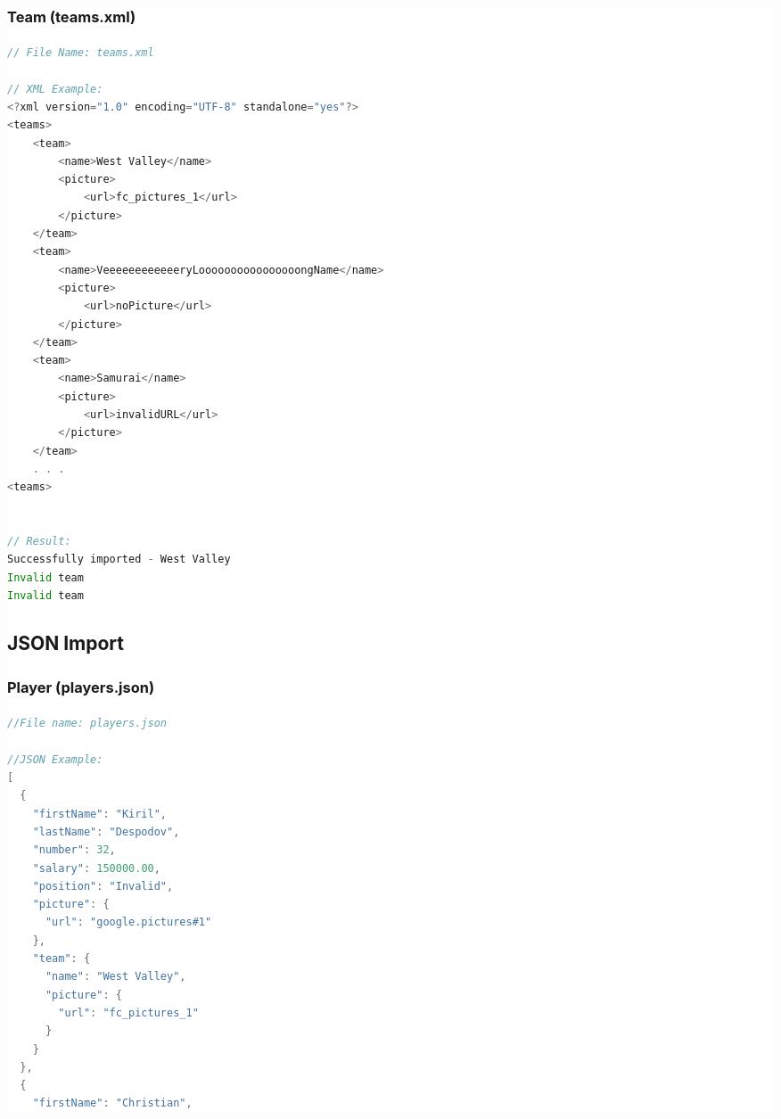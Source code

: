### Team (teams.xml)

```java
// File Name: teams.xml

// XML Example:
<?xml version="1.0" encoding="UTF-8" standalone="yes"?>
<teams>
    <team>
        <name>West Valley</name>
        <picture>
            <url>fc_pictures_1</url>
        </picture>
    </team>
    <team>
        <name>VeeeeeeeeeeeeryLoooooooooooooooongName</name>
        <picture>
            <url>noPicture</url>
        </picture>
    </team>
    <team>
        <name>Samurai</name>
        <picture>
            <url>invalidURL</url>
        </picture>
    </team>
    . . .
<teams>


// Result:
Successfully imported - West Valley
Invalid team
Invalid team
```

## JSON Import

### Player (players.json)

```java
//File name: players.json

//JSON Example:
[
  {
    "firstName": "Kiril",
    "lastName": "Despodov",
    "number": 32,
    "salary": 150000.00,
    "position": "Invalid",
    "picture": {
      "url": "google.pictures#1"
    },
    "team": {
      "name": "West Valley",
      "picture": {
        "url": "fc_pictures_1"
      }
    }
  },
  {
    "firstName": "Christian",
```